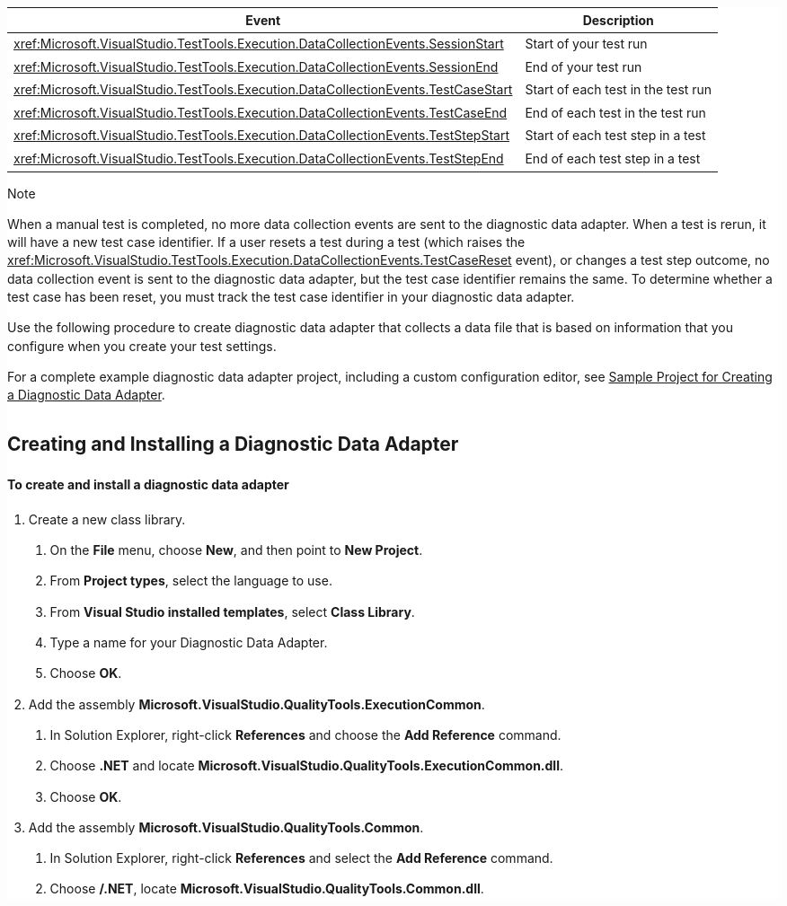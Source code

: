 |Event|Description|
|-----------|-----------------|
|<xref:Microsoft.VisualStudio.TestTools.Execution.DataCollectionEvents.SessionStart>|Start of your test run|
|<xref:Microsoft.VisualStudio.TestTools.Execution.DataCollectionEvents.SessionEnd>|End of your test run|
|<xref:Microsoft.VisualStudio.TestTools.Execution.DataCollectionEvents.TestCaseStart>|Start of each test in the test run|
|<xref:Microsoft.VisualStudio.TestTools.Execution.DataCollectionEvents.TestCaseEnd>|End of each test in the test run|
|<xref:Microsoft.VisualStudio.TestTools.Execution.DataCollectionEvents.TestStepStart>|Start of each test step in a test|
|<xref:Microsoft.VisualStudio.TestTools.Execution.DataCollectionEvents.TestStepEnd>|End of each test step in a test|

> [!NOTE]
> When a manual test is completed, no more data collection events are sent to the diagnostic data adapter. When a test is rerun, it will have a new test case identifier. If a user resets a test during a test (which raises the <xref:Microsoft.VisualStudio.TestTools.Execution.DataCollectionEvents.TestCaseReset> event), or changes a test step outcome, no data collection event is sent to the diagnostic data adapter, but the test case identifier remains the same. To determine whether a test case has been reset, you must track the test case identifier in your diagnostic data adapter.

 Use the following procedure to create diagnostic data adapter that collects a data file that is based on information that you configure when you create your test settings.

 For a complete example diagnostic data adapter project, including a custom configuration editor, see [Sample Project for Creating a Diagnostic Data Adapter](../test/sample-project-for-creating-a-diagnostic-data-adapter.md).

##  <a name="CreateAdapter"></a> Creating and Installing a Diagnostic Data Adapter

#### To create and install a diagnostic data adapter

1.  Create a new class library.

    1.  On the **File** menu, choose **New**, and then point to **New Project**.

    2.  From **Project types**, select the language to use.

    3.  From **Visual Studio installed templates**, select **Class Library**.

    4.  Type a name for your Diagnostic Data Adapter.

    5.  Choose **OK**.

2.  Add the assembly **Microsoft.VisualStudio.QualityTools.ExecutionCommon**.

    1.  In Solution Explorer, right-click **References** and choose the **Add Reference** command.

    2.  Choose **.NET** and locate **Microsoft.VisualStudio.QualityTools.ExecutionCommon.dll**.

    3.  Choose **OK**.

3.  Add the assembly **Microsoft.VisualStudio.QualityTools.Common**.

    1.  In Solution Explorer, right-click **References** and select the **Add Reference** command.

    2.  Choose **/.NET**, locate **Microsoft.VisualStudio.QualityTools.Common.dll**.
